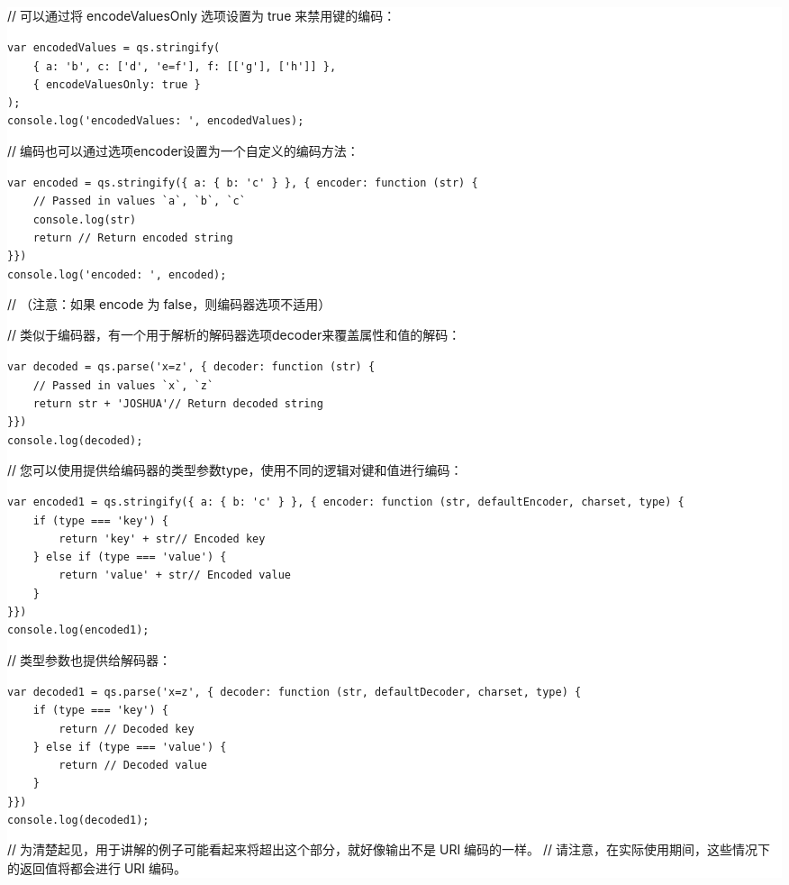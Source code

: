 // 可以通过将 encodeValuesOnly 选项设置为 true 来禁用键的编码：
```
var encodedValues = qs.stringify(
    { a: 'b', c: ['d', 'e=f'], f: [['g'], ['h']] },
    { encodeValuesOnly: true }
);
console.log('encodedValues: ', encodedValues);
```

// 编码也可以通过选项encoder设置为一个自定义的编码方法：
```
var encoded = qs.stringify({ a: { b: 'c' } }, { encoder: function (str) {
    // Passed in values `a`, `b`, `c`
    console.log(str)
    return // Return encoded string
}})
console.log('encoded: ', encoded);
```
// （注意：如果 encode 为 false，则编码器选项不适用）

// 类似于编码器，有一个用于解析的解码器选项decoder来覆盖属性和值的解码：
```
var decoded = qs.parse('x=z', { decoder: function (str) {
    // Passed in values `x`, `z`
    return str + 'JOSHUA'// Return decoded string
}})
console.log(decoded);
```

// 您可以使用提供给编码器的类型参数type，使用不同的逻辑对键和值进行编码：
```
var encoded1 = qs.stringify({ a: { b: 'c' } }, { encoder: function (str, defaultEncoder, charset, type) {
    if (type === 'key') {
        return 'key' + str// Encoded key
    } else if (type === 'value') {
        return 'value' + str// Encoded value
    }
}})
console.log(encoded1);
```

// 类型参数也提供给解码器：
```
var decoded1 = qs.parse('x=z', { decoder: function (str, defaultDecoder, charset, type) {
    if (type === 'key') {
        return // Decoded key
    } else if (type === 'value') {
        return // Decoded value
    }
}})
console.log(decoded1);
```

// 为清楚起见，用于讲解的例子可能看起来将超出这个部分，就好像输出不是 URI 编码的一样。 
// 请注意，在实际使用期间，这些情况下的返回值将都会进行 URI 编码。
